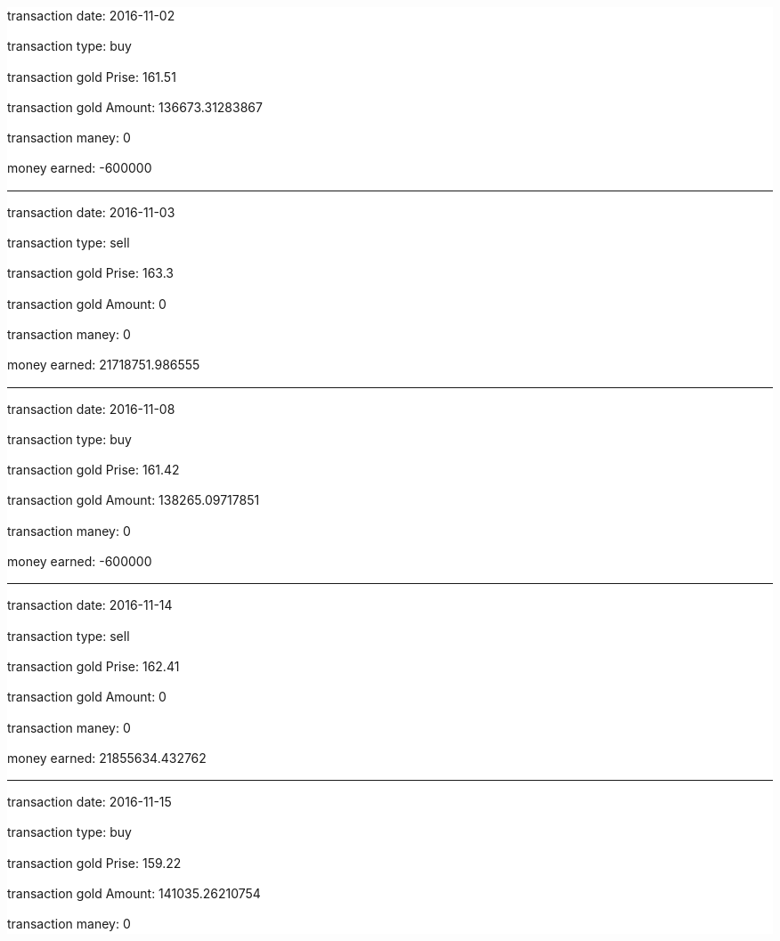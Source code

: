 transaction date: 2016-11-02

transaction type: buy

transaction gold Prise: 161.51

transaction gold Amount: 136673.31283867

transaction maney: 0

money earned: -600000

------------------------------------

transaction date: 2016-11-03

transaction type: sell

transaction gold Prise: 163.3

transaction gold Amount: 0

transaction maney: 0

money earned: 21718751.986555

------------------------------------

transaction date: 2016-11-08

transaction type: buy

transaction gold Prise: 161.42

transaction gold Amount: 138265.09717851

transaction maney: 0

money earned: -600000

------------------------------------

transaction date: 2016-11-14

transaction type: sell

transaction gold Prise: 162.41

transaction gold Amount: 0

transaction maney: 0

money earned: 21855634.432762

------------------------------------

transaction date: 2016-11-15

transaction type: buy

transaction gold Prise: 159.22

transaction gold Amount: 141035.26210754

transaction maney: 0
